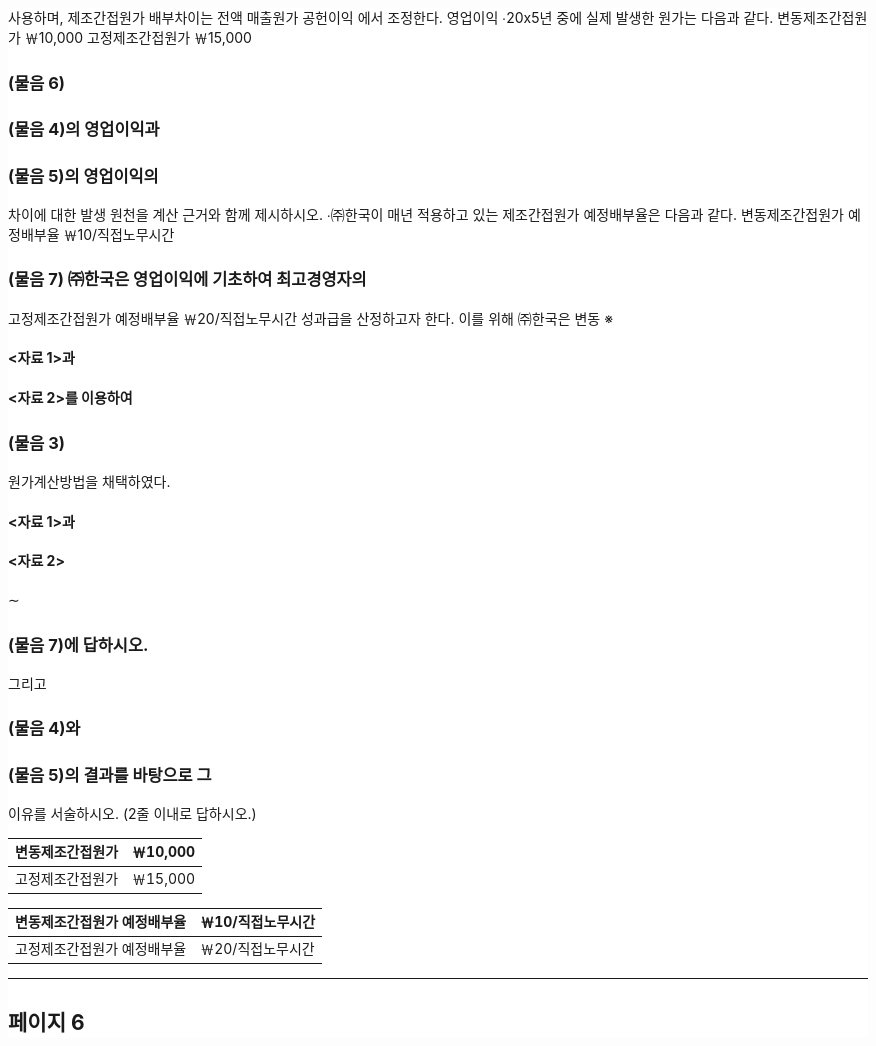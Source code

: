 사용하며, 제조간접원가 배부차이는 전액 매출원가 공헌이익
에서 조정한다. 영업이익
∙20x5년 중에 실제 발생한 원가는 다음과 같다.
변동제조간접원가 ￦10,000
고정제조간접원가 ￦15,000 
### (물음 6) 
### (물음 4)의 영업이익과 
### (물음 5)의 영업이익의
차이에 대한 발생 원천을 계산 근거와 함께 제시하시오.
∙㈜한국이 매년 적용하고 있는 제조간접원가
예정배부율은 다음과 같다.
변동제조간접원가 예정배부율 ￦10/직접노무시간

### (물음 7) ㈜한국은 영업이익에 기초하여 최고경영자의
고정제조간접원가 예정배부율 ￦20/직접노무시간
성과급을 산정하고자 한다. 이를 위해 ㈜한국은 변동
※ 
#### <자료 1>과 
#### <자료 2>를 이용하여 
### (물음 3)
원가계산방법을 채택하였다. 
#### <자료 1>과 
#### <자료 2>
∼
### (물음 7)에 답하시오.
그리고 
### (물음 4)와 
### (물음 5)의 결과를 바탕으로 그
이유를 서술하시오. (2줄 이내로 답하시오.)


| 변동제조간접원가 | ￦10,000 |
| --- | --- |
| 고정제조간접원가 | ￦15,000 |




| 변동제조간접원가 예정배부율 | ￦10/직접노무시간 |
| --- | --- |
| 고정제조간접원가 예정배부율 | ￦20/직접노무시간 |



---

## 페이지 6
